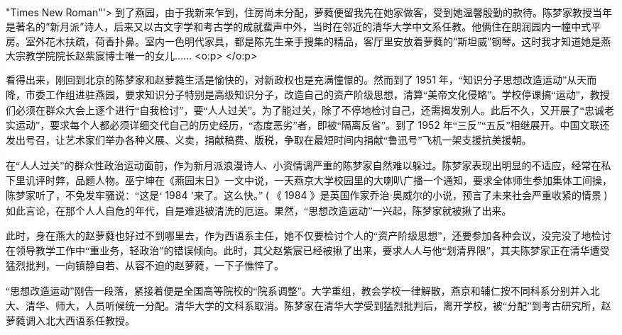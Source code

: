 "Times New Roman"'>
   到了燕园，由于我新来乍到，住房尚未分配，萝蕤便留我先在她家做客，受到她温馨殷勤的款待。陈梦家教授当年是著名的“新月派”诗人，后来又以古文字学和考古学的成就蜚声中外，当时在邻近的清华大学中文系任教。他俩住在朗润园内一幢中式平房。室外花木扶疏，荷香扑鼻。室内一色明代家具，都是陈先生亲手搜集的精品，客厅里安放着萝蕤的“斯坦威”钢琴。这时我才知道她是燕大宗教学院院长赵紫宸博士唯一的女儿……
  </span>
  <o:p>
  </o:p>
 </p>
 <p class="MsoNormal">
  <span lang="ZH-CN" style='font-family:宋体;mso-ascii-font-family:
"Times New Roman"'>
   看得出来，刚回到北京的陈梦家和赵萝蕤生活是愉快的，对新政权也是充满憧憬的。然而到了
  </span>
  1951
  <span lang="ZH-CN" style='font-family:宋体;mso-ascii-font-family:"Times New Roman"'>
   年，“知识分子思想改造运动”从天而降，市委工作组进驻燕园，要求知识分子特别是高级知识分子，改造自己的资产阶级思想，清算“美帝文化侵略”。学校停课搞“运动”，教授们必须在群众大会上逐个进行“自我检讨”，要“人人过关”。为了能过关，除了不停地检讨自己，还需揭发别人。此后不久，又开展了“忠诚老实运动”，要求每个人都必须详细交代自己的历史经历，“态度恶劣”者，即被“隔离反省”。到了
  </span>
  1952
  <span lang="ZH-CN" style='font-family:宋体;mso-ascii-font-family:"Times New Roman"'>
   年“三反”“五反”相继展开。中国文联还发出号召，让艺术家们举办各种义展、义卖，捐献稿费、版税，争取在最短时间内捐献“鲁迅号”飞机一架支援抗美援朝。
  </span>
  <o:p>
  </o:p>
 </p>
 <p class="MsoNormal">
  <span lang="ZH-CN" style='font-family:宋体;mso-ascii-font-family:
"Times New Roman"'>
   在“人人过关”的群众性政治运动面前，作为新月派浪漫诗人、小资情调严重的陈梦家自然难以躲过。陈梦家表现出明显的不适应，经常在私下里讥评时弊，品题人物。巫宁坤在《燕园末日》一文中说，一天燕京大学校园里的大喇叭广播一个通知，要求全体师生参加集体工间操，陈梦家听了，不免发牢骚说：“这是‘
  </span>
  1984
  <span lang="ZH-CN" style='font-family:宋体;mso-ascii-font-family:"Times New Roman"'>
   ’来了。这么快。”
  </span>
  (
  <span lang="ZH-CN" style='font-family:宋体;mso-ascii-font-family:"Times New Roman"'>
   《
  </span>
  1984
  <span lang="ZH-CN" style='font-family:宋体;mso-ascii-font-family:"Times New Roman"'>
   》是英国作家乔治·奥威尔的小说，预言了未来社会严重收紧的情景
  </span>
  )
  <span lang="ZH-CN" style='font-family:宋体;mso-ascii-font-family:"Times New Roman"'>
   如此言论，在那个人人自危的年代，自是难逃被清洗的厄运。果然，“思想改造运动”一兴起，陈梦家就被揪了出来。
  </span>
  <o:p>
  </o:p>
 </p>
 <p class="MsoNormal">
  <span lang="ZH-CN" style='font-family:宋体;mso-ascii-font-family:
"Times New Roman"'>
   此时，身在燕大的赵萝蕤也好过不到哪里去，作为西语系主任，她不仅要检讨个人的“资产阶级思想”，还要参加各种会议，没完没了地检讨在领导教学工作中“重业务，轻政治”的错误倾向。此时，其父赵紫宸已经被揪了出来，要求人人与他“划清界限”，其夫陈梦家正在清华遭受猛烈批判，一向镇静自若、从容不迫的赵萝蕤，一下子憔悴了。
  </span>
  <o:p>
  </o:p>
 </p>
 <p class="MsoNormal">
  <span lang="ZH-CN" style='font-family:宋体;mso-ascii-font-family:
"Times New Roman"'>
   “思想改造运动”刚告一段落，紧接着便是全国高等院校的“院系调整”。大学重组，教会学校一律解散，燕京和辅仁按不同科系分别并入北大、清华、师大，人员听候统一分配。清华大学的文科系取消。陈梦家在清华大学受到猛烈批判后，离开学校，被“分配”到考古研究所，赵萝蕤调入北大西语系任教授。
  </span>